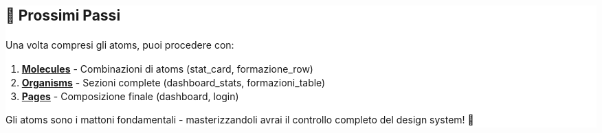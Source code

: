 
## 🚀 Prossimi Passi

Una volta compresi gli atoms, puoi procedere con:

1. **[Molecules](molecules.md)** - Combinazioni di atoms (stat_card, formazione_row)
2. **[Organisms](organisms.md)** - Sezioni complete (dashboard_stats, formazioni_table)
3. **[Pages](pages.md)** - Composizione finale (dashboard, login)

Gli atoms sono i mattoni fondamentali - masterizzandoli avrai il controllo completo del design system! 🎨